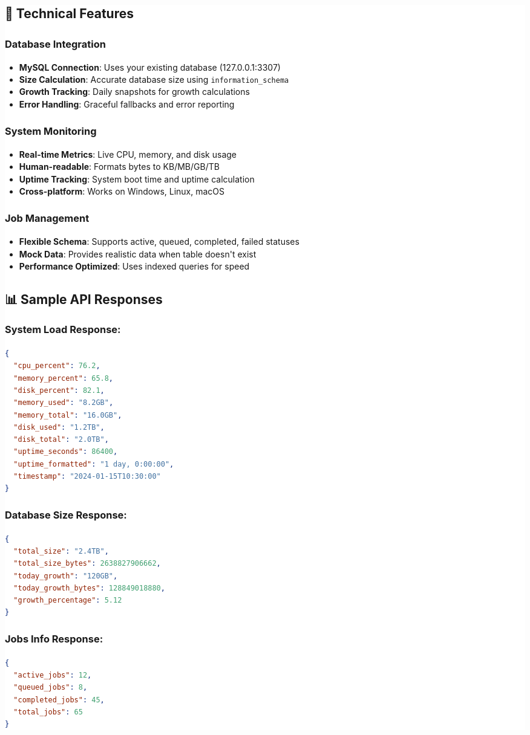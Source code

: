 ## 🔧 Technical Features

### Database Integration
- **MySQL Connection**: Uses your existing database (127.0.0.1:3307)
- **Size Calculation**: Accurate database size using `information_schema`
- **Growth Tracking**: Daily snapshots for growth calculations
- **Error Handling**: Graceful fallbacks and error reporting

### System Monitoring
- **Real-time Metrics**: Live CPU, memory, and disk usage
- **Human-readable**: Formats bytes to KB/MB/GB/TB
- **Uptime Tracking**: System boot time and uptime calculation
- **Cross-platform**: Works on Windows, Linux, macOS

### Job Management
- **Flexible Schema**: Supports active, queued, completed, failed statuses
- **Mock Data**: Provides realistic data when table doesn't exist
- **Performance Optimized**: Uses indexed queries for speed

## 📊 Sample API Responses

### System Load Response:
```json
{
  "cpu_percent": 76.2,
  "memory_percent": 65.8,
  "disk_percent": 82.1,
  "memory_used": "8.2GB",
  "memory_total": "16.0GB",
  "disk_used": "1.2TB",
  "disk_total": "2.0TB",
  "uptime_seconds": 86400,
  "uptime_formatted": "1 day, 0:00:00",
  "timestamp": "2024-01-15T10:30:00"
}
```

### Database Size Response:
```json
{
  "total_size": "2.4TB",
  "total_size_bytes": 2638827906662,
  "today_growth": "120GB",
  "today_growth_bytes": 128849018880,
  "growth_percentage": 5.12
}
```

### Jobs Info Response:
```json
{
  "active_jobs": 12,
  "queued_jobs": 8,
  "completed_jobs": 45,
  "total_jobs": 65
}
```
